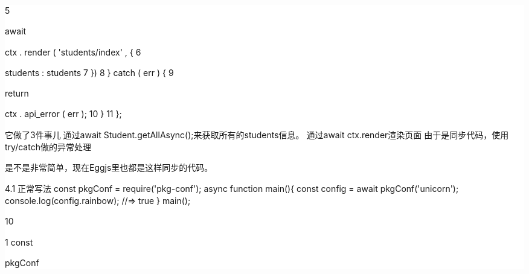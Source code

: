 5
    
await
 
ctx
.
render
(
'students/index'
, {
6
      
students
 : 
students
7
    })
8
  } 
catch
 (
err
) {
9
    
return
 
ctx
.
api_error
(
err
);
10
  }
11
};


它做了3件事儿
通过await Student.getAllAsync();来获取所有的students信息。
通过await ctx.render渲染页面
由于是同步代码，使用try/catch做的异常处理


是不是非常简单，现在Eggjs里也都是这样同步的代码。

4.1 正常写法
const pkgConf = require('pkg-conf');  async function main(){ const config = await pkgConf('unicorn');  console.log(config.rainbow); //=> true }  main();

10
 
1
const
 
pkgConf
 